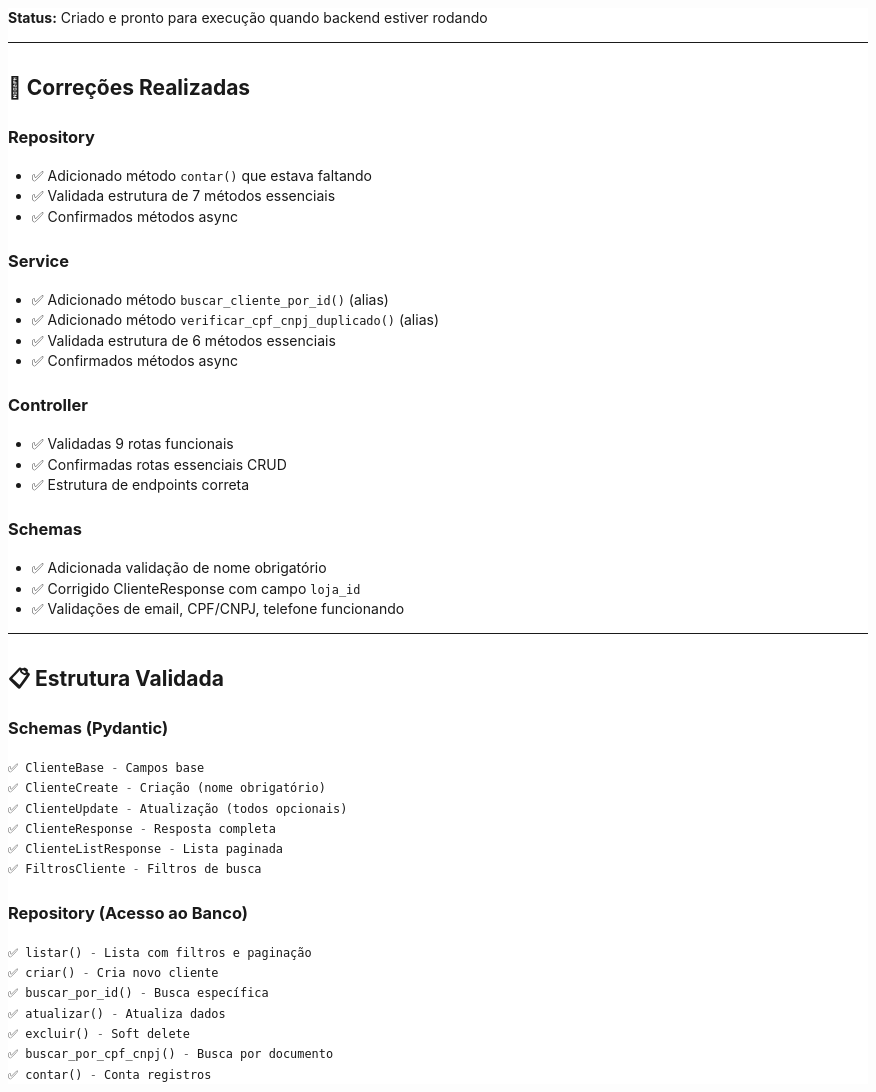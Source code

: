 **Status:** Criado e pronto para execução quando backend estiver rodando

---

## 🔧 Correções Realizadas

### **Repository** 
- ✅ Adicionado método `contar()` que estava faltando
- ✅ Validada estrutura de 7 métodos essenciais
- ✅ Confirmados métodos async

### **Service**
- ✅ Adicionado método `buscar_cliente_por_id()` (alias)
- ✅ Adicionado método `verificar_cpf_cnpj_duplicado()` (alias)
- ✅ Validada estrutura de 6 métodos essenciais
- ✅ Confirmados métodos async

### **Controller**
- ✅ Validadas 9 rotas funcionais
- ✅ Confirmadas rotas essenciais CRUD
- ✅ Estrutura de endpoints correta

### **Schemas**
- ✅ Adicionada validação de nome obrigatório
- ✅ Corrigido ClienteResponse com campo `loja_id`
- ✅ Validações de email, CPF/CNPJ, telefone funcionando

---

## 📋 Estrutura Validada

### **Schemas (Pydantic)**
```python
✅ ClienteBase - Campos base
✅ ClienteCreate - Criação (nome obrigatório)
✅ ClienteUpdate - Atualização (todos opcionais)
✅ ClienteResponse - Resposta completa
✅ ClienteListResponse - Lista paginada
✅ FiltrosCliente - Filtros de busca
```

### **Repository (Acesso ao Banco)**
```python
✅ listar() - Lista com filtros e paginação
✅ criar() - Cria novo cliente
✅ buscar_por_id() - Busca específica
✅ atualizar() - Atualiza dados
✅ excluir() - Soft delete
✅ buscar_por_cpf_cnpj() - Busca por documento
✅ contar() - Conta registros
```
